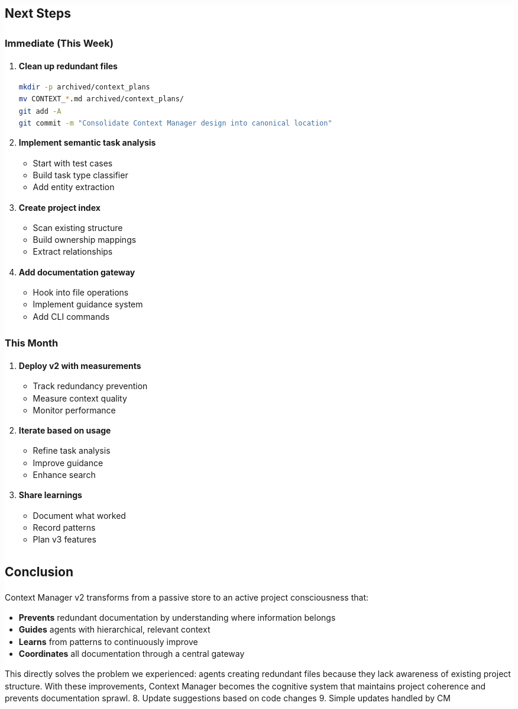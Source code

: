 ## Next Steps

### Immediate (This Week)

1. **Clean up redundant files**
   ```bash
   mkdir -p archived/context_plans
   mv CONTEXT_*.md archived/context_plans/
   git add -A
   git commit -m "Consolidate Context Manager design into canonical location"
   ```

2. **Implement semantic task analysis**
   - Start with test cases
   - Build task type classifier
   - Add entity extraction

3. **Create project index**
   - Scan existing structure
   - Build ownership mappings
   - Extract relationships

4. **Add documentation gateway**
   - Hook into file operations
   - Implement guidance system
   - Add CLI commands

### This Month

1. **Deploy v2 with measurements**
   - Track redundancy prevention
   - Measure context quality
   - Monitor performance

2. **Iterate based on usage**
   - Refine task analysis
   - Improve guidance
   - Enhance search

3. **Share learnings**
   - Document what worked
   - Record patterns
   - Plan v3 features

## Conclusion

Context Manager v2 transforms from a passive store to an active project consciousness that:
- **Prevents** redundant documentation by understanding where information belongs
- **Guides** agents with hierarchical, relevant context
- **Learns** from patterns to continuously improve
- **Coordinates** all documentation through a central gateway

This directly solves the problem we experienced: agents creating redundant files because they lack awareness of existing project structure. With these improvements, Context Manager becomes the cognitive system that maintains project coherence and prevents documentation sprawl.
8. Update suggestions based on code changes
9. Simple updates handled by CM
